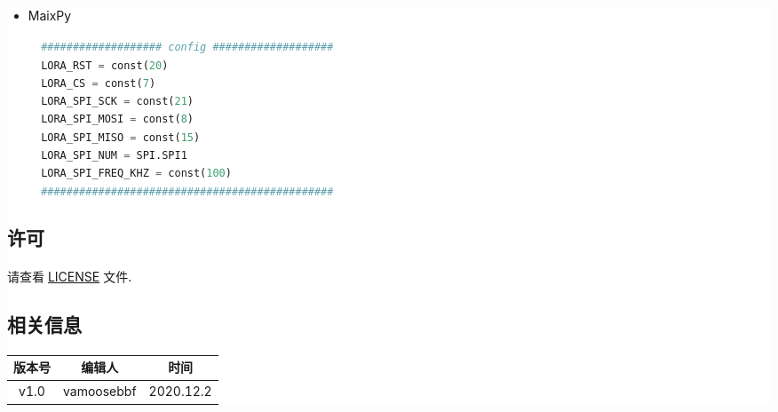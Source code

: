 * MaixPy

  ```python
    ################### config ###################
    LORA_RST = const(20)
    LORA_CS = const(7)
    LORA_SPI_SCK = const(21)
    LORA_SPI_MOSI = const(8)
    LORA_SPI_MISO = const(15)
    LORA_SPI_NUM = SPI.SPI1
    LORA_SPI_FREQ_KHZ = const(100) 
    ##############################################
  ```

## 许可

请查看 [LICENSE](LICENSE) 文件.

## 相关信息

| 版本号 |   编辑人   |   时间    |
| :----: | :--------: | :-------: |
|  v1.0  | vamoosebbf | 2020.12.2 |